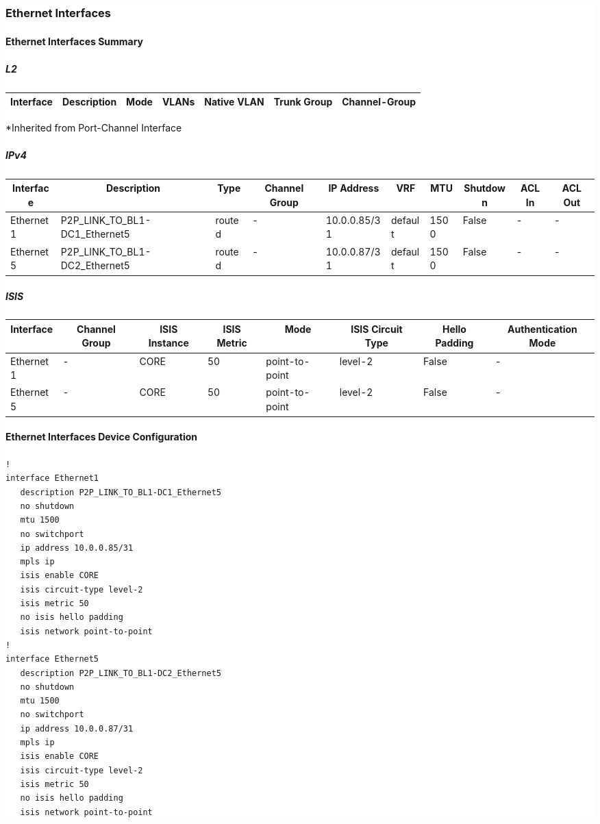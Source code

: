 ### Ethernet Interfaces

#### Ethernet Interfaces Summary

##### L2

| Interface | Description | Mode | VLANs | Native VLAN | Trunk Group | Channel-Group |
| --------- | ----------- | ---- | ----- | ----------- | ----------- | ------------- |

*Inherited from Port-Channel Interface

##### IPv4

| Interface | Description | Type | Channel Group | IP Address | VRF |  MTU | Shutdown | ACL In | ACL Out |
| --------- | ----------- | -----| ------------- | ---------- | ----| ---- | -------- | ------ | ------- |
| Ethernet1 | P2P_LINK_TO_BL1-DC1_Ethernet5 | routed | - | 10.0.0.85/31 | default | 1500 | False | - | - |
| Ethernet5 | P2P_LINK_TO_BL1-DC2_Ethernet5 | routed | - | 10.0.0.87/31 | default | 1500 | False | - | - |

##### ISIS

| Interface | Channel Group | ISIS Instance | ISIS Metric | Mode | ISIS Circuit Type | Hello Padding | Authentication Mode |
| --------- | ------------- | ------------- | ----------- | ---- | ----------------- | ------------- | ------------------- |
| Ethernet1 | - | CORE | 50 | point-to-point | level-2 | False | - |
| Ethernet5 | - | CORE | 50 | point-to-point | level-2 | False | - |

#### Ethernet Interfaces Device Configuration

```eos
!
interface Ethernet1
   description P2P_LINK_TO_BL1-DC1_Ethernet5
   no shutdown
   mtu 1500
   no switchport
   ip address 10.0.0.85/31
   mpls ip
   isis enable CORE
   isis circuit-type level-2
   isis metric 50
   no isis hello padding
   isis network point-to-point
!
interface Ethernet5
   description P2P_LINK_TO_BL1-DC2_Ethernet5
   no shutdown
   mtu 1500
   no switchport
   ip address 10.0.0.87/31
   mpls ip
   isis enable CORE
   isis circuit-type level-2
   isis metric 50
   no isis hello padding
   isis network point-to-point
```
